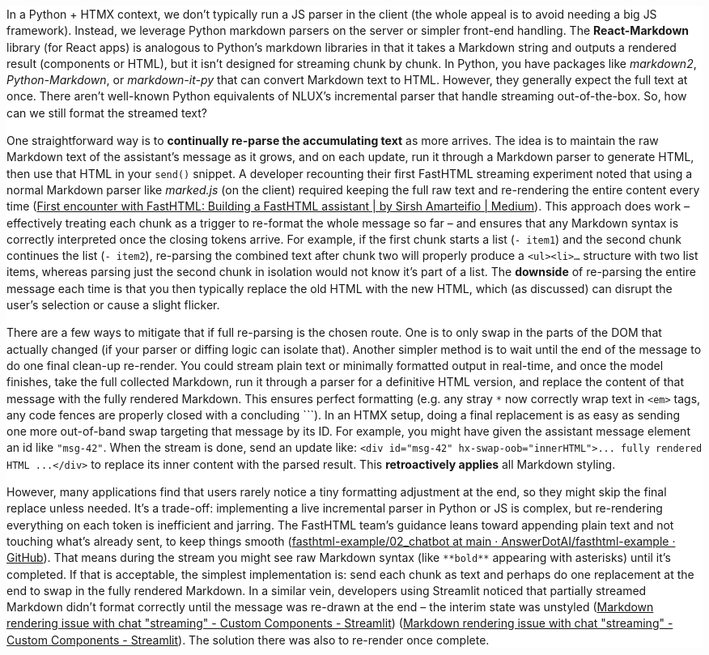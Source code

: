 In a Python + HTMX context, we don’t typically run a JS parser in the client (the whole appeal is to avoid needing a big JS framework). Instead, we leverage Python markdown parsers on the server or simpler front-end handling. The **React-Markdown** library (for React apps) is analogous to Python’s markdown libraries in that it takes a Markdown string and outputs a rendered result (components or HTML), but it isn’t designed for streaming chunk by chunk. In Python, you have packages like *markdown2*, *Python-Markdown*, or *markdown-it-py* that can convert Markdown text to HTML. However, they generally expect the full text at once. There aren’t well-known Python equivalents of NLUX’s incremental parser that handle streaming out-of-the-box. So, how can we still format the streamed text? 

One straightforward way is to **continually re-parse the accumulating text** as more arrives. The idea is to maintain the raw Markdown text of the assistant’s message as it grows, and on each update, run it through a Markdown parser to generate HTML, then use that HTML in your `send()` snippet. A developer recounting their first FastHTML streaming experiment noted that using a normal Markdown parser like *marked.js* (on the client) required keeping the full raw text and re-rendering the entire content every time ([First encounter with FastHTML: Building a FastHTML assistant &#124; by Sirsh Amarteifio &#124; Medium](https://medium.com/@mrsirsh/first-encounter-with-fasthtml-building-a-fasthtml-assistant-fe896d3a3e60#:~:text=Also%20shown%20below%20is%20the,the%20entire%20content%20each%20time)). This approach does work – effectively treating each chunk as a trigger to re-format the whole message so far – and ensures that any Markdown syntax is correctly interpreted once the closing tokens arrive. For example, if the first chunk starts a list (`- item1`) and the second chunk continues the list (`- item2`), re-parsing the combined text after chunk two will properly produce a `<ul><li>…` structure with two list items, whereas parsing just the second chunk in isolation would not know it’s part of a list. The **downside** of re-parsing the entire message each time is that you then typically replace the old HTML with the new HTML, which (as discussed) can disrupt the user’s selection or cause a slight flicker. 

There are a few ways to mitigate that if full re-parsing is the chosen route. One is to only swap in the parts of the DOM that actually changed (if your parser or diffing logic can isolate that). Another simpler method is to wait until the end of the message to do one final clean-up re-render. You could stream plain text or minimally formatted output in real-time, and once the model finishes, take the full collected Markdown, run it through a parser for a definitive HTML version, and replace the content of that message with the fully rendered Markdown. This ensures perfect formatting (e.g. any stray `*` now correctly wrap text in `<em>` tags, any code fences are properly closed with a concluding ```). In an HTMX setup, doing a final replacement is as easy as sending one more out-of-band swap targeting that message by its ID. For example, you might have given the assistant message element an id like `"msg-42"`. When the stream is done, send an update like: `<div id="msg-42" hx-swap-oob="innerHTML">... fully rendered HTML ...</div>` to replace its inner content with the parsed result. This **retroactively applies** all Markdown styling.

However, many applications find that users rarely notice a tiny formatting adjustment at the end, so they might skip the final replace unless needed. It’s a trade-off: implementing a live incremental parser in Python or JS is complex, but re-rendering everything on each token is inefficient and jarring. The FastHTML team’s guidance leans toward appending plain text and not touching what’s already sent, to keep things smooth ([fasthtml-example/02_chatbot at main · AnswerDotAI/fasthtml-example · GitHub](https://github.com/AnswerDotAI/fasthtml-example/tree/main/02_chatbot#:~:text=When%20streaming%20the%20response%20from,ws_streaming.py)). That means during the stream you might see raw Markdown syntax (like `**bold**` appearing with asterisks) until it’s completed. If that is acceptable, the simplest implementation is: send each chunk as text and perhaps do one replacement at the end to swap in the fully rendered Markdown. In a similar vein, developers using Streamlit noticed that partially streamed Markdown didn’t format correctly until the message was re-drawn at the end – the interim state was unstyled ([Markdown rendering issue with chat "streaming" - Custom Components - Streamlit](https://discuss.streamlit.io/t/markdown-rendering-issue-with-chat-streaming/52549#:~:text=markdown%20formatting%20,ideas%3F%20Here%E2%80%99s%20the%20relevant%20code)) ([Markdown rendering issue with chat "streaming" - Custom Components - Streamlit](https://discuss.streamlit.io/t/markdown-rendering-issue-with-chat-streaming/52549#:~:text=Initial%20response%20formtting%201524%C3%971256%20190,KB)). The solution there was also to re-render once complete. 
